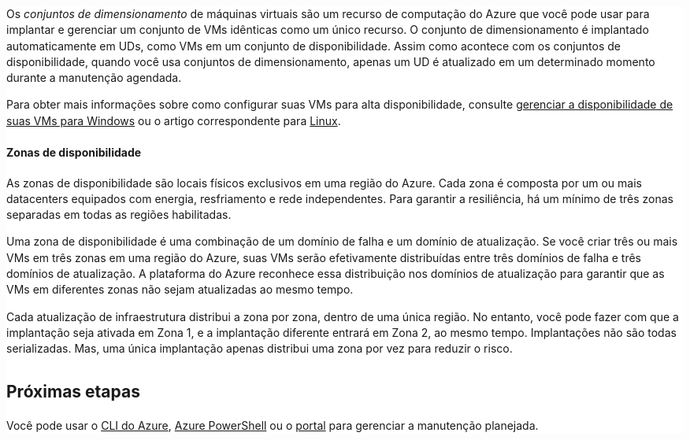 Os *conjuntos de dimensionamento* de máquinas virtuais são um recurso de computação do Azure que você pode usar para implantar e gerenciar um conjunto de VMs idênticas como um único recurso. O conjunto de dimensionamento é implantado automaticamente em UDs, como VMs em um conjunto de disponibilidade. Assim como acontece com os conjuntos de disponibilidade, quando você usa conjuntos de dimensionamento, apenas um UD é atualizado em um determinado momento durante a manutenção agendada.

Para obter mais informações sobre como configurar suas VMs para alta disponibilidade, consulte [gerenciar a disponibilidade de suas VMs para Windows](./windows/manage-availability.md) ou o artigo correspondente para [Linux](./linux/manage-availability.md).

#### <a name="availability-zones"></a>Zonas de disponibilidade

As zonas de disponibilidade são locais físicos exclusivos em uma região do Azure. Cada zona é composta por um ou mais datacenters equipados com energia, resfriamento e rede independentes. Para garantir a resiliência, há um mínimo de três zonas separadas em todas as regiões habilitadas. 

Uma zona de disponibilidade é uma combinação de um domínio de falha e um domínio de atualização. Se você criar três ou mais VMs em três zonas em uma região do Azure, suas VMs serão efetivamente distribuídas entre três domínios de falha e três domínios de atualização. A plataforma do Azure reconhece essa distribuição nos domínios de atualização para garantir que as VMs em diferentes zonas não sejam atualizadas ao mesmo tempo.

Cada atualização de infraestrutura distribui a zona por zona, dentro de uma única região. No entanto, você pode fazer com que a implantação seja ativada em Zona 1, e a implantação diferente entrará em Zona 2, ao mesmo tempo. Implantações não são todas serializadas. Mas, uma única implantação apenas distribui uma zona por vez para reduzir o risco.

## <a name="next-steps"></a>Próximas etapas 

Você pode usar o [CLI do Azure](maintenance-notifications-cli.md), [Azure PowerShell](maintenance-notifications-powershell.md) ou o [portal](maintenance-notifications-portal.md) para gerenciar a manutenção planejada. 